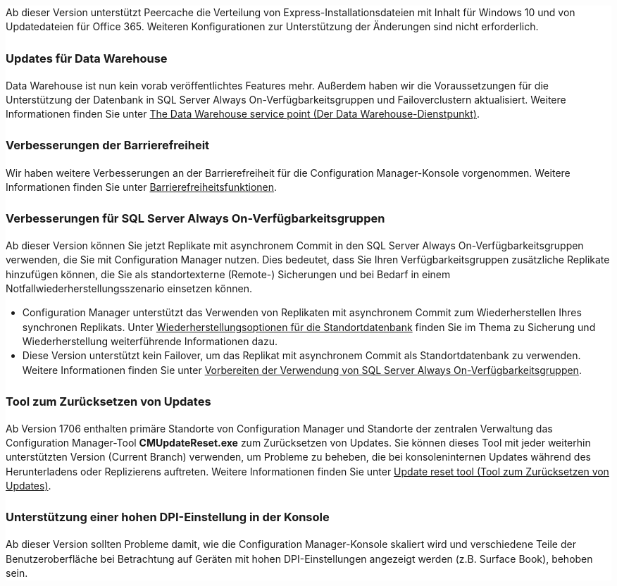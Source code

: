 Ab dieser Version unterstützt Peercache die Verteilung von Express-Installationsdateien mit Inhalt für Windows 10 und von Updatedateien für Office 365. Weiteren Konfigurationen zur Unterstützung der Änderungen sind nicht erforderlich.

### <a name="updates-for-the-data-warehouse"></a>Updates für Data Warehouse

Data Warehouse ist nun kein vorab veröffentlichtes Features mehr. Außerdem haben wir die Voraussetzungen für die Unterstützung der Datenbank in SQL Server Always On-Verfügbarkeitsgruppen und Failoverclustern aktualisiert. Weitere Informationen finden Sie unter [The Data Warehouse service point (Der Data Warehouse-Dienstpunkt)](/sccm/core/servers/manage/data-warehouse).

### <a name="accessibility-improvements"></a>Verbesserungen der Barrierefreiheit

Wir haben weitere Verbesserungen an der Barrierefreiheit für die Configuration Manager-Konsole vorgenommen. Weitere Informationen finden Sie unter [Barrierefreiheitsfunktionen](/sccm/core/understand/accessibility-features).

### <a name="improvements--for-sql-server-always-on-availability-groups"></a>Verbesserungen für SQL Server Always On-Verfügbarkeitsgruppen

Ab dieser Version können Sie jetzt Replikate mit asynchronem Commit in den SQL Server Always On-Verfügbarkeitsgruppen verwenden, die Sie mit Configuration Manager nutzen. Dies bedeutet, dass Sie Ihren Verfügbarkeitsgruppen zusätzliche Replikate hinzufügen können, die Sie als standortexterne (Remote-) Sicherungen und bei Bedarf in einem Notfallwiederherstellungsszenario einsetzen können.  
  -   Configuration Manager unterstützt das Verwenden von Replikaten mit asynchronem Commit zum Wiederherstellen Ihres synchronen Replikats. Unter [Wiederherstellungsoptionen für die Standortdatenbank](/sccm/protect/understand/backup-and-recovery#BKMK_SiteDatabaseRecoveryOption) finden Sie im Thema zu Sicherung und Wiederherstellung weiterführende Informationen dazu.
  -   Diese Version unterstützt kein Failover, um das Replikat mit asynchronem Commit als Standortdatenbank zu verwenden.
Weitere Informationen finden Sie unter [Vorbereiten der Verwendung von SQL Server Always On-Verfügbarkeitsgruppen](/sccm/core/servers/deploy/configure/sql-server-alwayson-for-a-highly-available-site-database).

### <a name="update-reset-tool"></a>Tool zum Zurücksetzen von Updates

Ab Version 1706 enthalten primäre Standorte von Configuration Manager und Standorte der zentralen Verwaltung das Configuration Manager-Tool **CMUpdateReset.exe** zum Zurücksetzen von Updates. Sie können dieses Tool mit jeder weiterhin unterstützten Version (Current Branch) verwenden, um Probleme zu beheben, die bei konsoleninternen Updates während des Herunterladens oder Replizierens auftreten. Weitere Informationen finden Sie unter [Update reset tool (Tool zum Zurücksetzen von Updates)](/sccm/core/servers/manage/update-reset-tool).

### <a name="high-dpi-console-support"></a>Unterstützung einer hohen DPI-Einstellung in der Konsole  

Ab dieser Version sollten Probleme damit, wie die Configuration Manager-Konsole skaliert wird und verschiedene Teile der Benutzeroberfläche bei Betrachtung auf Geräten mit hohen DPI-Einstellungen angezeigt werden (z.B. Surface Book), behoben sein.
